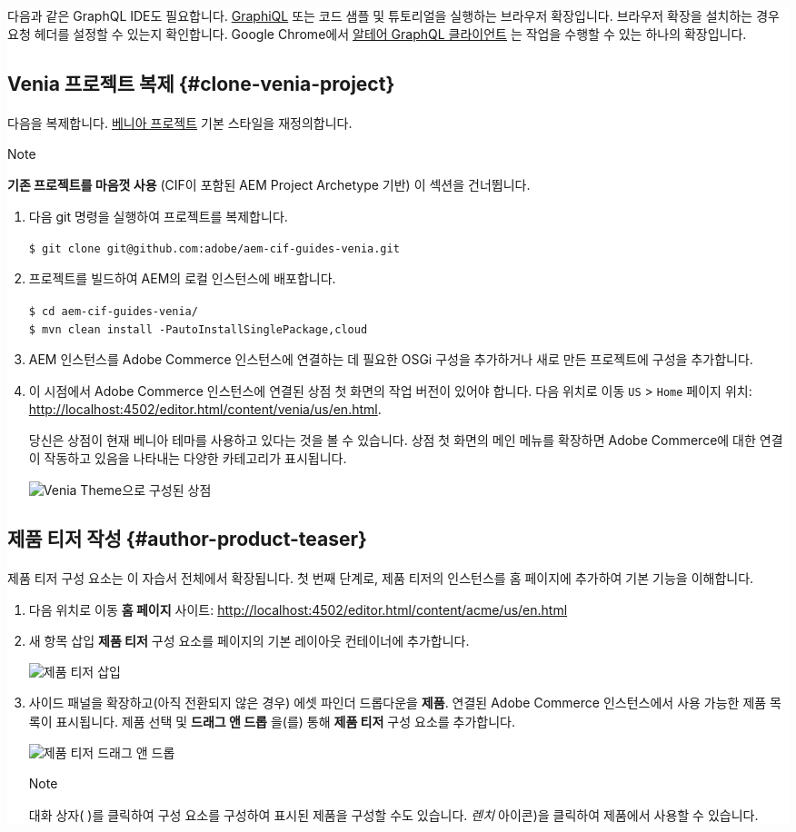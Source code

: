 다음과 같은 GraphQL IDE도 필요합니다. [GraphiQL](https://github.com/graphql/graphiql) 또는 코드 샘플 및 튜토리얼을 실행하는 브라우저 확장입니다. 브라우저 확장을 설치하는 경우 요청 헤더를 설정할 수 있는지 확인합니다. Google Chrome에서 [알테어 GraphQL 클라이언트](https://chrome.google.com/webstore/detail/altair-graphql-client/flnheeellpciglgpaodhkhmapeljopja) 는 작업을 수행할 수 있는 하나의 확장입니다.

## Venia 프로젝트 복제 {#clone-venia-project}

다음을 복제합니다. [베니아 프로젝트](https://github.com/adobe/aem-cif-guides-venia) 기본 스타일을 재정의합니다.

>[!NOTE]
>
>**기존 프로젝트를 마음껏 사용** (CIF이 포함된 AEM Project Archetype 기반) 이 섹션을 건너뜁니다.

1. 다음 git 명령을 실행하여 프로젝트를 복제합니다.

   ```shell
   $ git clone git@github.com:adobe/aem-cif-guides-venia.git
   ```

1. 프로젝트를 빌드하여 AEM의 로컬 인스턴스에 배포합니다.

   ```shell
   $ cd aem-cif-guides-venia/
   $ mvn clean install -PautoInstallSinglePackage,cloud
   ```

1. AEM 인스턴스를 Adobe Commerce 인스턴스에 연결하는 데 필요한 OSGi 구성을 추가하거나 새로 만든 프로젝트에 구성을 추가합니다.

1. 이 시점에서 Adobe Commerce 인스턴스에 연결된 상점 첫 화면의 작업 버전이 있어야 합니다. 다음 위치로 이동 `US` > `Home` 페이지 위치: [http://localhost:4502/editor.html/content/venia/us/en.html](http://localhost:4502/editor.html/content/venia/us/en.html).

   당신은 상점이 현재 베니아 테마를 사용하고 있다는 것을 볼 수 있습니다. 상점 첫 화면의 메인 메뉴를 확장하면 Adobe Commerce에 대한 연결이 작동하고 있음을 나타내는 다양한 카테고리가 표시됩니다.

   ![Venia Theme으로 구성된 상점](../assets/customize-cif-components/venia-store-configured.png)

## 제품 티저 작성 {#author-product-teaser}

제품 티저 구성 요소는 이 자습서 전체에서 확장됩니다. 첫 번째 단계로, 제품 티저의 인스턴스를 홈 페이지에 추가하여 기본 기능을 이해합니다.

1. 다음 위치로 이동 **홈 페이지** 사이트: [http://localhost:4502/editor.html/content/acme/us/en.html](http://localhost:4502/editor.html/content/acme/us/en.html)

2. 새 항목 삽입 **제품 티저** 구성 요소를 페이지의 기본 레이아웃 컨테이너에 추가합니다.

   ![제품 티저 삽입](../assets/customize-cif-components/product-teaser-add-component.png)

3. 사이드 패널을 확장하고(아직 전환되지 않은 경우) 에셋 파인더 드롭다운을 **제품**. 연결된 Adobe Commerce 인스턴스에서 사용 가능한 제품 목록이 표시됩니다. 제품 선택 및 **드래그 앤 드롭** 을(를) 통해 **제품 티저** 구성 요소를 추가합니다.

   ![제품 티저 드래그 앤 드롭](../assets/customize-cif-components/drag-drop-product-teaser.png)

   >[!NOTE]
   >
   >대화 상자( )를 클릭하여 구성 요소를 구성하여 표시된 제품을 구성할 수도 있습니다. _렌치_ 아이콘)을 클릭하여 제품에서 사용할 수 있습니다.

